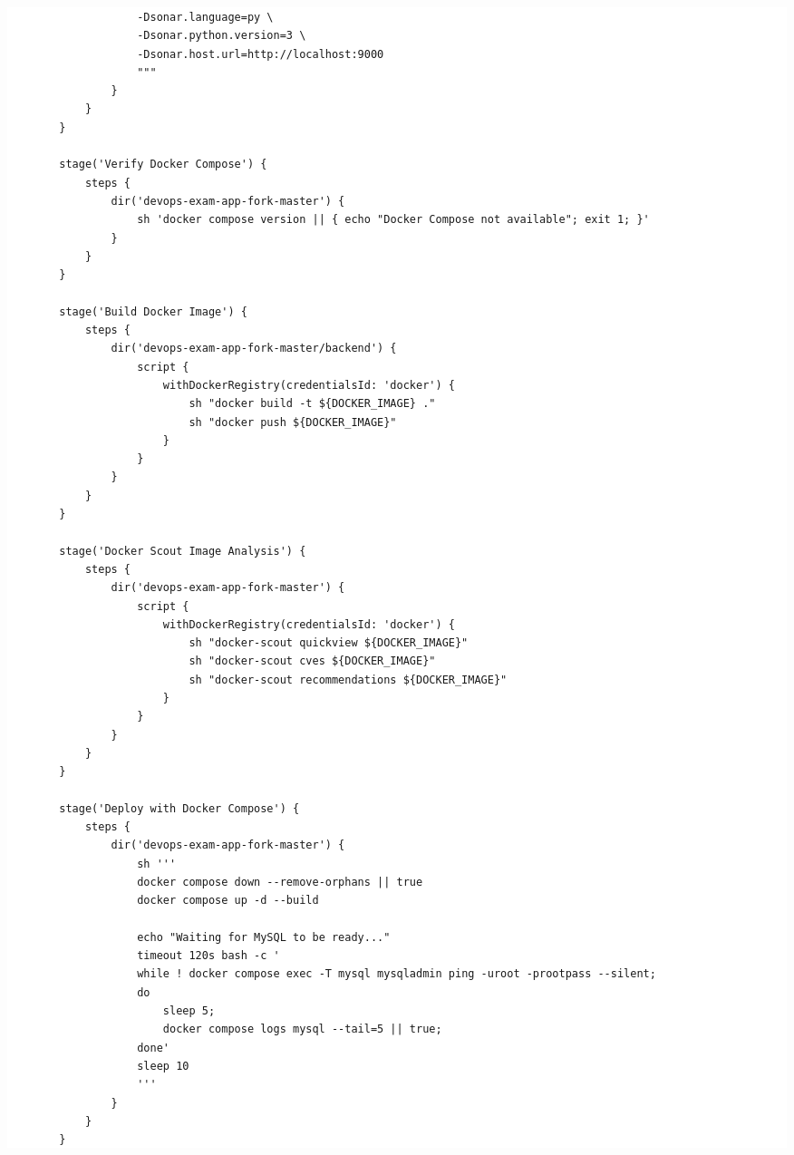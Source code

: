```
                    -Dsonar.language=py \
                    -Dsonar.python.version=3 \
                    -Dsonar.host.url=http://localhost:9000
                    """
                }
            }
        }

        stage('Verify Docker Compose') {
            steps {
                dir('devops-exam-app-fork-master') {
                    sh 'docker compose version || { echo "Docker Compose not available"; exit 1; }'
                }
            }
        }

        stage('Build Docker Image') {
            steps {
                dir('devops-exam-app-fork-master/backend') {
                    script {
                        withDockerRegistry(credentialsId: 'docker') {
                            sh "docker build -t ${DOCKER_IMAGE} ."
                            sh "docker push ${DOCKER_IMAGE}"
                        }
                    }
                }
            }
        }

        stage('Docker Scout Image Analysis') {
            steps {
                dir('devops-exam-app-fork-master') {
                    script {
                        withDockerRegistry(credentialsId: 'docker') {
                            sh "docker-scout quickview ${DOCKER_IMAGE}"
                            sh "docker-scout cves ${DOCKER_IMAGE}"
                            sh "docker-scout recommendations ${DOCKER_IMAGE}"
                        }
                    }
                }
            }
        }

        stage('Deploy with Docker Compose') {
            steps {
                dir('devops-exam-app-fork-master') {
                    sh '''
                    docker compose down --remove-orphans || true
                    docker compose up -d --build

                    echo "Waiting for MySQL to be ready..."
                    timeout 120s bash -c '
                    while ! docker compose exec -T mysql mysqladmin ping -uroot -prootpass --silent;
                    do 
                        sleep 5;
                        docker compose logs mysql --tail=5 || true;
                    done'
                    sleep 10
                    '''
                }
            }
        }
```